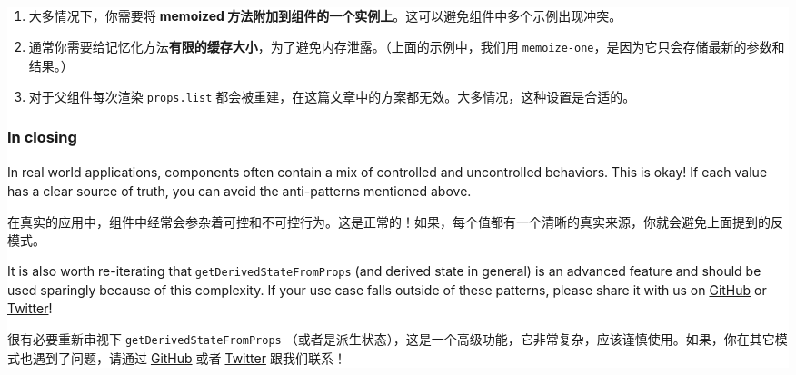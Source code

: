 1. 大多情况下，你需要将 **memoized 方法附加到组件的一个实例上**。这可以避免组件中多个示例出现冲突。

2. 通常你需要给记忆化方法**有限的缓存大小**，为了避免内存泄露。（上面的示例中，我们用 ```memoize-one```，是因为它只会存储最新的参数和结果。）

3. 对于父组件每次渲染 ```props.list``` 都会被重建，在这篇文章中的方案都无效。大多情况，这种设置是合适的。


### In closing

In real world applications, components often contain a mix of controlled and uncontrolled behaviors. This is okay! If each value has a clear source of truth, you can avoid the anti-patterns mentioned above.

在真实的应用中，组件中经常会参杂着可控和不可控行为。这是正常的！如果，每个值都有一个清晰的真实来源，你就会避免上面提到的反模式。

It is also worth re-iterating that ```getDerivedStateFromProps``` (and derived state in general) is an advanced feature and should be used sparingly because of this complexity. If your use case falls outside of these patterns, please share it with us on [GitHub](https://github.com/reactjs/reactjs.org/issues/new) or [Twitter](https://twitter.com/reactjs)!

很有必要重新审视下 ```getDerivedStateFromProps``` （或者是派生状态），这是一个高级功能，它非常复杂，应该谨慎使用。如果，你在其它模式也遇到了问题，请通过 [GitHub](https://github.com/reactjs/reactjs.org/issues/new) 或者 [Twitter](https://twitter.com/reactjs) 跟我们联系！
